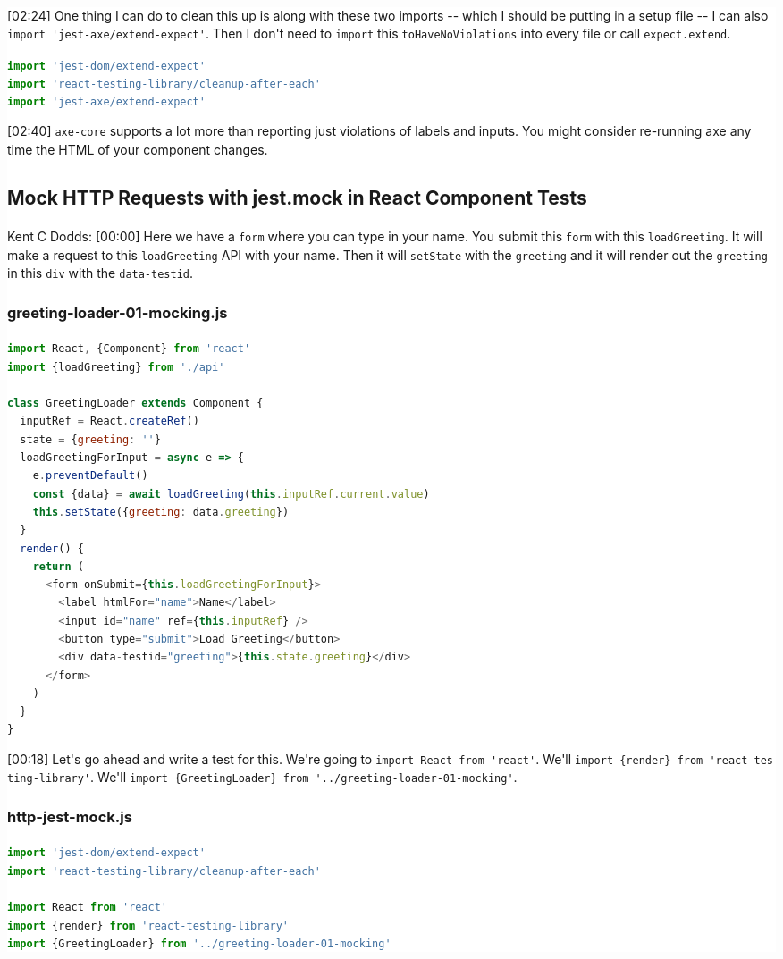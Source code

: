 [02:24] One thing I can do to clean this up is along with these two imports -- which I should be putting in a setup file -- I can also `import 'jest-axe/extend-expect'`. Then I don't need to `import` this `toHaveNoViolations` into every file or call `expect.extend`.

```javascript
import 'jest-dom/extend-expect'
import 'react-testing-library/cleanup-after-each'
import 'jest-axe/extend-expect'
```

[02:40] `axe-core` supports a lot more than reporting just violations of labels and inputs. You might consider re-running axe any time the HTML of your component changes.


## Mock HTTP Requests with jest.mock in React Component Tests

Kent C Dodds: [00:00] Here we have a `form` where you can type in your name. You submit this `form` with this `loadGreeting`. It will make a request to this `loadGreeting` API with your name. Then it will `setState` with the `greeting` and it will render out the `greeting` in this `div` with the `data-testid`.

### greeting-loader-01-mocking.js
```javascript
import React, {Component} from 'react'
import {loadGreeting} from './api'

class GreetingLoader extends Component {
  inputRef = React.createRef()
  state = {greeting: ''}
  loadGreetingForInput = async e => {
    e.preventDefault()
    const {data} = await loadGreeting(this.inputRef.current.value)
    this.setState({greeting: data.greeting})
  }
  render() {
    return (
      <form onSubmit={this.loadGreetingForInput}>
        <label htmlFor="name">Name</label>
        <input id="name" ref={this.inputRef} />
        <button type="submit">Load Greeting</button>
        <div data-testid="greeting">{this.state.greeting}</div>
      </form>
    )
  }
}
```

[00:18] Let's go ahead and write a test for this. We're going to `import React from 'react'`. We'll `import {render} from 'react-testing-library'`. We'll `import {GreetingLoader} from '../greeting-loader-01-mocking'`.

### http-jest-mock.js
```javascript
import 'jest-dom/extend-expect'
import 'react-testing-library/cleanup-after-each'

import React from 'react'
import {render} from 'react-testing-library'
import {GreetingLoader} from '../greeting-loader-01-mocking'
```
